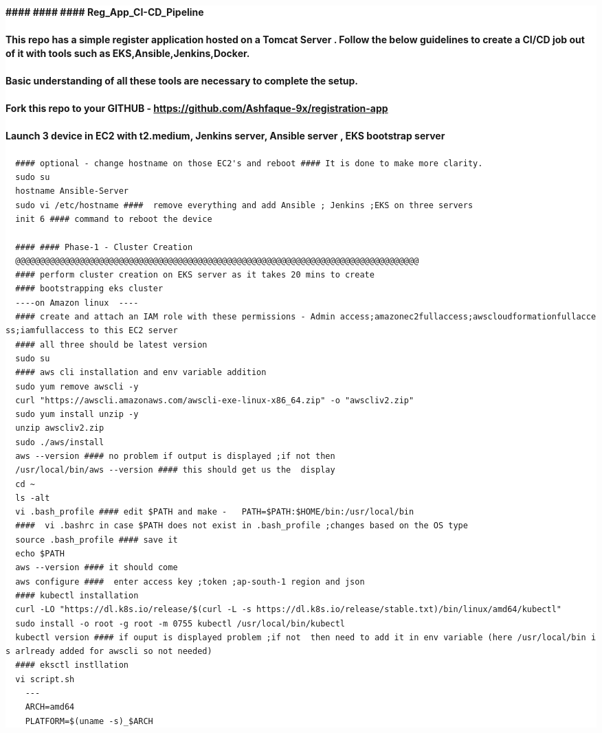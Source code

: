 #### #### #### ####   Reg_App_CI-CD_Pipeline
#### This repo has a simple register application hosted on a Tomcat Server . Follow the below guidelines to create a CI/CD job out of it with tools such as EKS,Ansible,Jenkins,Docker.
#### Basic understanding of all these tools are necessary to complete the setup.
#### Fork this repo to your GITHUB - https://github.com/Ashfaque-9x/registration-app
#### Launch 3 device in EC2 with t2.medium, Jenkins server, Ansible server , EKS bootstrap server

      #### optional - change hostname on those EC2's and reboot #### It is done to make more clarity.
      sudo su
      hostname Ansible-Server
      sudo vi /etc/hostname ####  remove everything and add Ansible ; Jenkins ;EKS on three servers
      init 6 #### command to reboot the device

      #### #### Phase-1 - Cluster Creation
      @@@@@@@@@@@@@@@@@@@@@@@@@@@@@@@@@@@@@@@@@@@@@@@@@@@@@@@@@@@@@@@@@@@@@@@@@@@@@@@@@@
      #### perform cluster creation on EKS server as it takes 20 mins to create
      #### bootstrapping eks cluster
      ----on Amazon linux  ----
      #### create and attach an IAM role with these permissions - Admin access;amazonec2fullaccess;awscloudformationfullaccess;iamfullaccess to this EC2 server
      #### all three should be latest version
      sudo su
      #### aws cli installation and env variable addition
      sudo yum remove awscli -y
      curl "https://awscli.amazonaws.com/awscli-exe-linux-x86_64.zip" -o "awscliv2.zip"
      sudo yum install unzip -y
      unzip awscliv2.zip
      sudo ./aws/install
      aws --version #### no problem if output is displayed ;if not then
      /usr/local/bin/aws --version #### this should get us the  display 
      cd ~
      ls -alt
      vi .bash_profile #### edit $PATH and make -   PATH=$PATH:$HOME/bin:/usr/local/bin
      ####  vi .bashrc in case $PATH does not exist in .bash_profile ;changes based on the OS type
      source .bash_profile #### save it
      echo $PATH
      aws --version #### it should come
      aws configure ####  enter access key ;token ;ap-south-1 region and json
      #### kubectl installation
      curl -LO "https://dl.k8s.io/release/$(curl -L -s https://dl.k8s.io/release/stable.txt)/bin/linux/amd64/kubectl"
      sudo install -o root -g root -m 0755 kubectl /usr/local/bin/kubectl
      kubectl version #### if ouput is displayed problem ;if not  then need to add it in env variable (here /usr/local/bin is arlready added for awscli so not needed)
      #### eksctl instllation
      vi script.sh
        ---
        ARCH=amd64
        PLATFORM=$(uname -s)_$ARCH